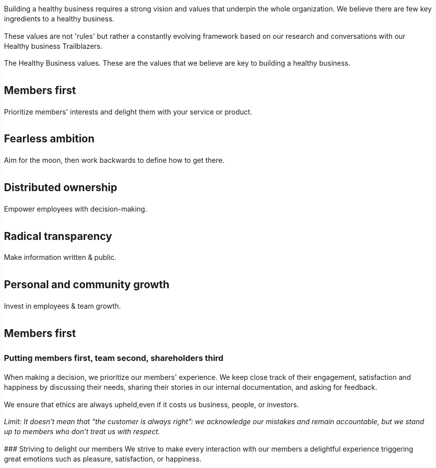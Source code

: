 
Building a healthy business requires a strong vision and values that underpin the whole organization. We believe there are few key ingredients to a healthy business.

These values are not 'rules' but rather a constantly evolving framework based on our research and conversations with our Healthy business Trailblazers.

The
Healthy
Business
values.
These are the values that we believe are key to building a healthy business.


## Members first
Prioritize members' interests and delight them with your service or product.



## Fearless ambition
Aim for the moon, then work backwards to define how to get there.



## Distributed ownership
Empower employees with decision-making. 



## Radical transparency
Make information written & public.


## Personal and community growth
Invest in employees & team growth.


## Members first

### Putting members first, team second, shareholders third
When making a decision, we prioritize our members' experience. We keep close track of their engagement, satisfaction and happiness by discussing their needs, sharing their stories in our internal documentation, and asking for feedback.

We ensure that ethics are always upheld,even if it costs us business, people, or investors.

*Limit: It doesn’t mean that “the customer is always right”: we acknowledge our mistakes and remain accountable, but we stand up to members who don’t treat us with respect.*

### Striving to delight our members
We strive to make every interaction with our members a delightful experience triggering great emotions such as pleasure, satisfaction, or happiness.
